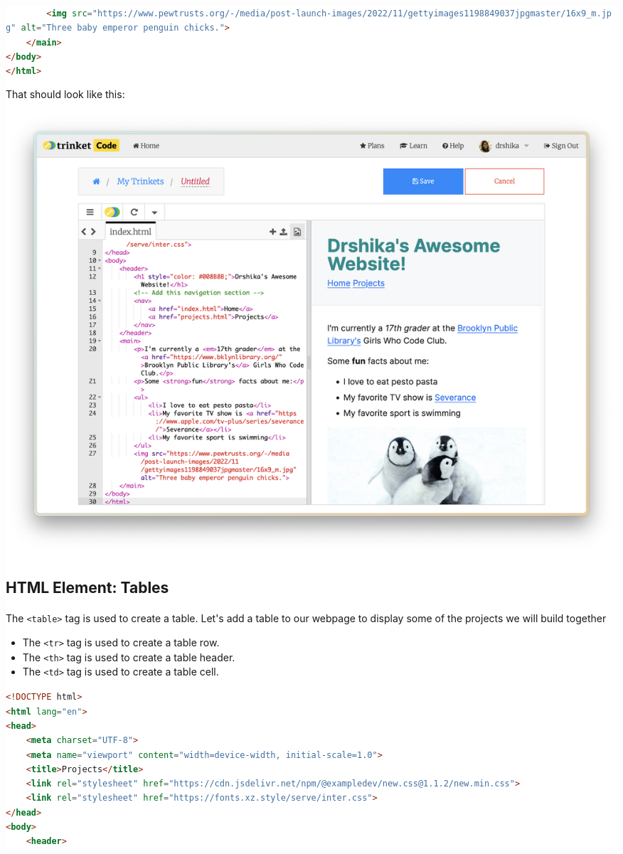 ```html
        <img src="https://www.pewtrusts.org/-/media/post-launch-images/2022/11/gettyimages1198849037jpgmaster/16x9_m.jpg" alt="Three baby emperor penguin chicks.">
    </main>
</body>
</html>
```

That should look like this:

![New Page](./images/6demo.png)

## HTML Element: Tables

The `<table>` tag is used to create a table. Let's add a table to our webpage to display some of the projects we will build together

- The `<tr>` tag is used to create a table row.
- The `<th>` tag is used to create a table header.
- The `<td>` tag is used to create a table cell.

```html
<!DOCTYPE html>
<html lang="en">
<head>
    <meta charset="UTF-8">
    <meta name="viewport" content="width=device-width, initial-scale=1.0">
    <title>Projects</title>
    <link rel="stylesheet" href="https://cdn.jsdelivr.net/npm/@exampledev/new.css@1.1.2/new.min.css">
    <link rel="stylesheet" href="https://fonts.xz.style/serve/inter.css">
</head>
<body>
    <header>
```
